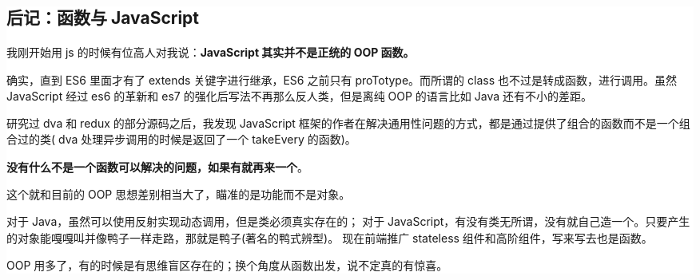 
## 后记：函数与 JavaScript 

我刚开始用 js 的时候有位高人对我说：**JavaScript 其实并不是正统的 OOP 函数。**

确实，直到 ES6 里面才有了 extends 关键字进行继承，ES6 之前只有 proTotype。而所谓的 class 也不过是转成函数，进行调用。虽然 JavaScript 经过 es6 的革新和 es7 的强化后写法不再那么反人类，但是离纯 OOP 的语言比如 Java 还有不小的差距。

研究过 dva 和 redux 的部分源码之后，我发现 JavaScript 框架的作者在解决通用性问题的方式，都是通过提供了组合的函数而不是一个组合过的类( dva 处理异步调用的时候是返回了一个 takeEvery 的函数)。

**没有什么不是一个函数可以解决的问题，如果有就再来一个**。

这个就和目前的 OOP 思想差别相当大了，瞄准的是功能而不是对象。

对于 Java，虽然可以使用反射实现动态调用，但是类必须真实存在的；
对于 JavaScript，有没有类无所谓，没有就自己造一个。只要产生的对象能嘎嘎叫并像鸭子一样走路，那就是鸭子(著名的鸭式辨型)。
现在前端推广 stateless 组件和高阶组件，写来写去也是函数。

OOP 用多了，有的时候是有思维盲区存在的；换个角度从函数出发，说不定真的有惊喜。


